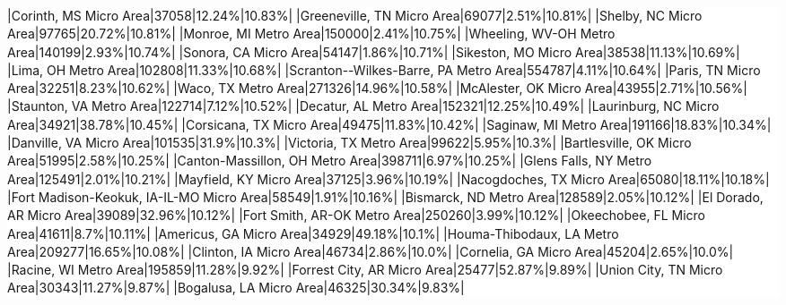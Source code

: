 |Corinth, MS Micro Area|37058|12.24%|10.83%|
|Greeneville, TN Micro Area|69077|2.51%|10.81%|
|Shelby, NC Micro Area|97765|20.72%|10.81%|
|Monroe, MI Metro Area|150000|2.41%|10.75%|
|Wheeling, WV-OH Metro Area|140199|2.93%|10.74%|
|Sonora, CA Micro Area|54147|1.86%|10.71%|
|Sikeston, MO Micro Area|38538|11.13%|10.69%|
|Lima, OH Metro Area|102808|11.33%|10.68%|
|Scranton--Wilkes-Barre, PA Metro Area|554787|4.11%|10.64%|
|Paris, TN Micro Area|32251|8.23%|10.62%|
|Waco, TX Metro Area|271326|14.96%|10.58%|
|McAlester, OK Micro Area|43955|2.71%|10.56%|
|Staunton, VA Metro Area|122714|7.12%|10.52%|
|Decatur, AL Metro Area|152321|12.25%|10.49%|
|Laurinburg, NC Micro Area|34921|38.78%|10.45%|
|Corsicana, TX Micro Area|49475|11.83%|10.42%|
|Saginaw, MI Metro Area|191166|18.83%|10.34%|
|Danville, VA Micro Area|101535|31.9%|10.3%|
|Victoria, TX Metro Area|99622|5.95%|10.3%|
|Bartlesville, OK Micro Area|51995|2.58%|10.25%|
|Canton-Massillon, OH Metro Area|398711|6.97%|10.25%|
|Glens Falls, NY Metro Area|125491|2.01%|10.21%|
|Mayfield, KY Micro Area|37125|3.96%|10.19%|
|Nacogdoches, TX Micro Area|65080|18.11%|10.18%|
|Fort Madison-Keokuk, IA-IL-MO Micro Area|58549|1.91%|10.16%|
|Bismarck, ND Metro Area|128589|2.05%|10.12%|
|El Dorado, AR Micro Area|39089|32.96%|10.12%|
|Fort Smith, AR-OK Metro Area|250260|3.99%|10.12%|
|Okeechobee, FL Micro Area|41611|8.7%|10.11%|
|Americus, GA Micro Area|34929|49.18%|10.1%|
|Houma-Thibodaux, LA Metro Area|209277|16.65%|10.08%|
|Clinton, IA Micro Area|46734|2.86%|10.0%|
|Cornelia, GA Micro Area|45204|2.65%|10.0%|
|Racine, WI Metro Area|195859|11.28%|9.92%|
|Forrest City, AR Micro Area|25477|52.87%|9.89%|
|Union City, TN Micro Area|30343|11.27%|9.87%|
|Bogalusa, LA Micro Area|46325|30.34%|9.83%|